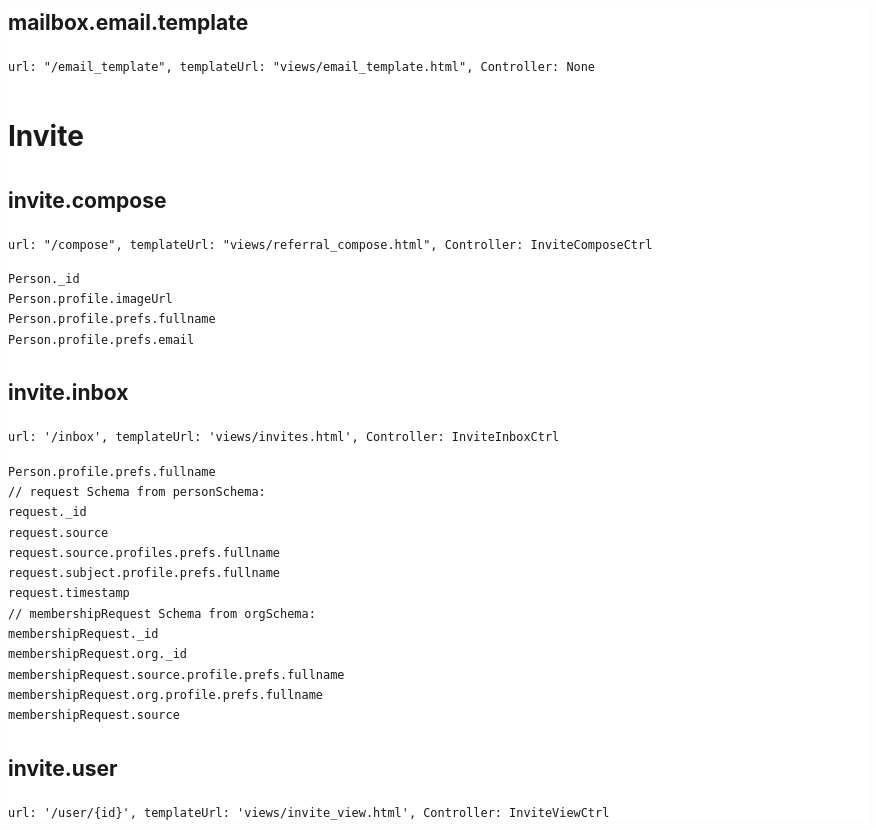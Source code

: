 ## mailbox.email.template
`
url: "/email_template",
templateUrl: "views/email_template.html",
Controller: None
`

# Invite

## invite.compose
`
url: "/compose",
templateUrl: "views/referral_compose.html",
Controller: InviteComposeCtrl
`

```
Person._id
Person.profile.imageUrl
Person.profile.prefs.fullname
Person.profile.prefs.email
```

## invite.inbox
`
url: '/inbox',
templateUrl: 'views/invites.html',
Controller: InviteInboxCtrl
`

```
Person.profile.prefs.fullname
// request Schema from personSchema:
request._id
request.source
request.source.profiles.prefs.fullname
request.subject.profile.prefs.fullname
request.timestamp
// membershipRequest Schema from orgSchema:
membershipRequest._id
membershipRequest.org._id
membershipRequest.source.profile.prefs.fullname
membershipRequest.org.profile.prefs.fullname
membershipRequest.source

```
## invite.user
`
url: '/user/{id}',
templateUrl: 'views/invite_view.html',
Controller: InviteViewCtrl
`
